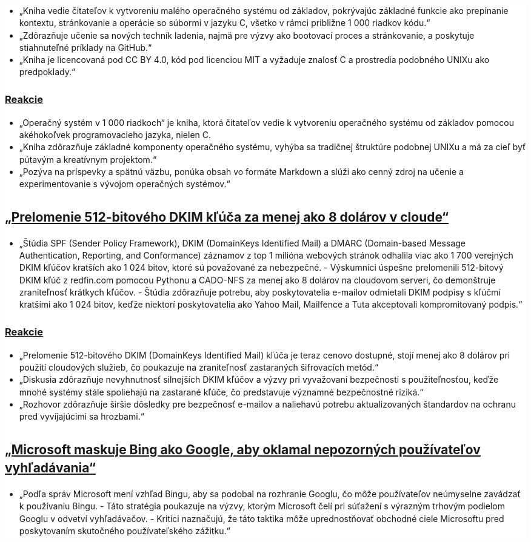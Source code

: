 - „Kniha vedie čitateľov k vytvoreniu malého operačného systému od základov, pokrývajúc základné funkcie ako prepínanie kontextu, stránkovanie a operácie so súbormi v jazyku C, všetko v rámci približne 1 000 riadkov kódu.“
- „Zdôrazňuje učenie sa nových techník ladenia, najmä pre výzvy ako bootovací proces a stránkovanie, a poskytuje stiahnuteľné príklady na GitHub.“
- „Kniha je licencovaná pod CC BY 4.0, kód pod licenciou MIT a vyžaduje znalosť C a prostredia podobného UNIXu ako predpoklady.“

### [Reakcie](https://news.ycombinator.com/item?id=42631873)

- „Operačný systém v 1 000 riadkoch“ je kniha, ktorá čitateľov vedie k vytvoreniu operačného systému od základov pomocou akéhokoľvek programovacieho jazyka, nielen C.
- „Kniha zdôrazňuje základné komponenty operačného systému, vyhýba sa tradičnej štruktúre podobnej UNIXu a má za cieľ byť pútavým a kreatívnym projektom.“
- „Pozýva na príspevky a spätnú väzbu, ponúka obsah vo formáte Markdown a slúži ako cenný zdroj na učenie a experimentovanie s vývojom operačných systémov.“

## [„Prelomenie 512-bitového DKIM kľúča za menej ako 8 dolárov v cloude“](https://dmarcchecker.app/articles/crack-512-bit-dkim-rsa-key)

- „Štúdia SPF (Sender Policy Framework), DKIM (DomainKeys Identified Mail) a DMARC (Domain-based Message Authentication, Reporting, and Conformance) záznamov z top 1 milióna webových stránok odhalila viac ako 1 700 verejných DKIM kľúčov kratších ako 1 024 bitov, ktoré sú považované za nebezpečné. - Výskumníci úspešne prelomenili 512-bitový DKIM kľúč z redfin.com pomocou Pythonu a CADO-NFS za menej ako 8 dolárov na cloudovom serveri, čo demonštruje zraniteľnosť krátkych kľúčov. - Štúdia zdôrazňuje potrebu, aby poskytovatelia e-mailov odmietali DKIM podpisy s kľúčmi kratšími ako 1 024 bitov, keďže niektorí poskytovatelia ako Yahoo Mail, Mailfence a Tuta akceptovali kompromitovaný podpis.“

### [Reakcie](https://news.ycombinator.com/item?id=42633501)

- „Prelomenie 512-bitového DKIM (DomainKeys Identified Mail) kľúča je teraz cenovo dostupné, stojí menej ako 8 dolárov pri použití cloudových služieb, čo poukazuje na zraniteľnosť zastaraných šifrovacích metód.“
- „Diskusia zdôrazňuje nevyhnutnosť silnejších DKIM kľúčov a výzvy pri vyvažovaní bezpečnosti s použiteľnosťou, keďže mnohé systémy stále spoliehajú na zastarané kľúče, čo predstavuje významné bezpečnostné riziká.“
- „Rozhovor zdôrazňuje širšie dôsledky pre bezpečnosť e-mailov a naliehavú potrebu aktualizovaných štandardov na ochranu pred vyvíjajúcimi sa hrozbami.“

## [„Microsoft maskuje Bing ako Google, aby oklamal nepozorných používateľov vyhľadávania“](https://www.pcworld.com/article/2568916/microsoft-disguises-bing-as-google-to-fool-inattentive-searchers.html)

- „Podľa správ Microsoft mení vzhľad Bingu, aby sa podobal na rozhranie Googlu, čo môže používateľov neúmyselne zavádzať k používaniu Bingu. - Táto stratégia poukazuje na výzvy, ktorým Microsoft čelí pri súťažení s výrazným trhovým podielom Googlu v odvetví vyhľadávačov. - Kritici naznačujú, že táto taktika môže uprednostňovať obchodné ciele Microsoftu pred poskytovaním skutočného používateľského zážitku.“
